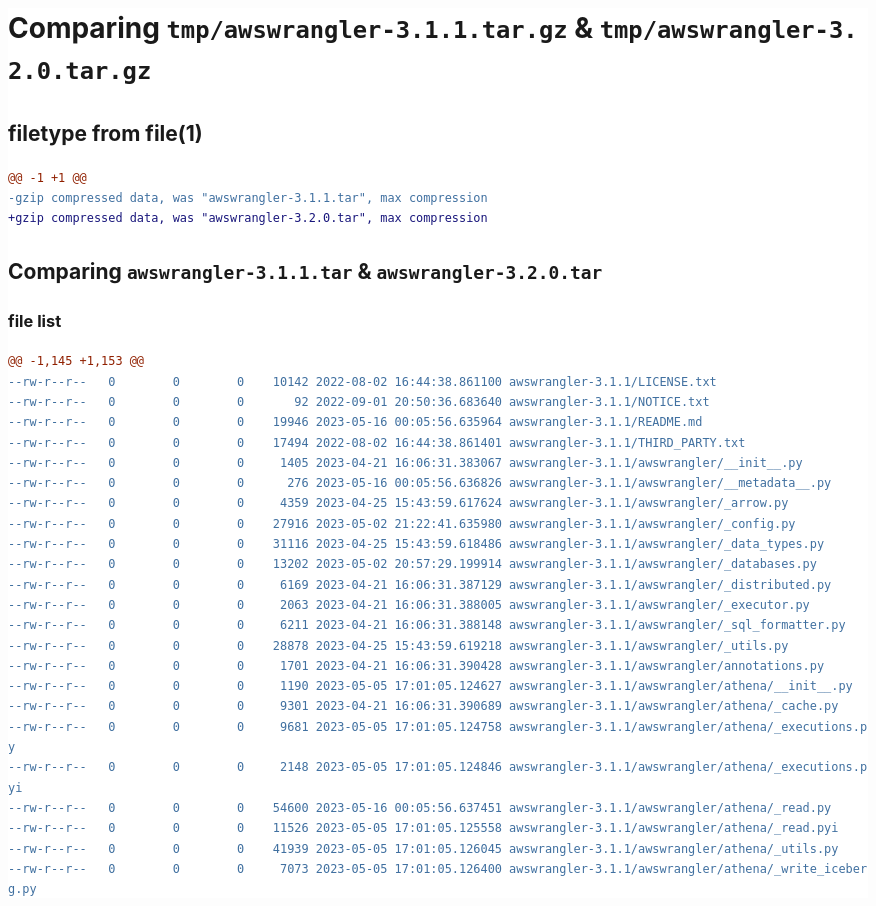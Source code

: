 # Comparing `tmp/awswrangler-3.1.1.tar.gz` & `tmp/awswrangler-3.2.0.tar.gz`

## filetype from file(1)

```diff
@@ -1 +1 @@
-gzip compressed data, was "awswrangler-3.1.1.tar", max compression
+gzip compressed data, was "awswrangler-3.2.0.tar", max compression
```

## Comparing `awswrangler-3.1.1.tar` & `awswrangler-3.2.0.tar`

### file list

```diff
@@ -1,145 +1,153 @@
--rw-r--r--   0        0        0    10142 2022-08-02 16:44:38.861100 awswrangler-3.1.1/LICENSE.txt
--rw-r--r--   0        0        0       92 2022-09-01 20:50:36.683640 awswrangler-3.1.1/NOTICE.txt
--rw-r--r--   0        0        0    19946 2023-05-16 00:05:56.635964 awswrangler-3.1.1/README.md
--rw-r--r--   0        0        0    17494 2022-08-02 16:44:38.861401 awswrangler-3.1.1/THIRD_PARTY.txt
--rw-r--r--   0        0        0     1405 2023-04-21 16:06:31.383067 awswrangler-3.1.1/awswrangler/__init__.py
--rw-r--r--   0        0        0      276 2023-05-16 00:05:56.636826 awswrangler-3.1.1/awswrangler/__metadata__.py
--rw-r--r--   0        0        0     4359 2023-04-25 15:43:59.617624 awswrangler-3.1.1/awswrangler/_arrow.py
--rw-r--r--   0        0        0    27916 2023-05-02 21:22:41.635980 awswrangler-3.1.1/awswrangler/_config.py
--rw-r--r--   0        0        0    31116 2023-04-25 15:43:59.618486 awswrangler-3.1.1/awswrangler/_data_types.py
--rw-r--r--   0        0        0    13202 2023-05-02 20:57:29.199914 awswrangler-3.1.1/awswrangler/_databases.py
--rw-r--r--   0        0        0     6169 2023-04-21 16:06:31.387129 awswrangler-3.1.1/awswrangler/_distributed.py
--rw-r--r--   0        0        0     2063 2023-04-21 16:06:31.388005 awswrangler-3.1.1/awswrangler/_executor.py
--rw-r--r--   0        0        0     6211 2023-04-21 16:06:31.388148 awswrangler-3.1.1/awswrangler/_sql_formatter.py
--rw-r--r--   0        0        0    28878 2023-04-25 15:43:59.619218 awswrangler-3.1.1/awswrangler/_utils.py
--rw-r--r--   0        0        0     1701 2023-04-21 16:06:31.390428 awswrangler-3.1.1/awswrangler/annotations.py
--rw-r--r--   0        0        0     1190 2023-05-05 17:01:05.124627 awswrangler-3.1.1/awswrangler/athena/__init__.py
--rw-r--r--   0        0        0     9301 2023-04-21 16:06:31.390689 awswrangler-3.1.1/awswrangler/athena/_cache.py
--rw-r--r--   0        0        0     9681 2023-05-05 17:01:05.124758 awswrangler-3.1.1/awswrangler/athena/_executions.py
--rw-r--r--   0        0        0     2148 2023-05-05 17:01:05.124846 awswrangler-3.1.1/awswrangler/athena/_executions.pyi
--rw-r--r--   0        0        0    54600 2023-05-16 00:05:56.637451 awswrangler-3.1.1/awswrangler/athena/_read.py
--rw-r--r--   0        0        0    11526 2023-05-05 17:01:05.125558 awswrangler-3.1.1/awswrangler/athena/_read.pyi
--rw-r--r--   0        0        0    41939 2023-05-05 17:01:05.126045 awswrangler-3.1.1/awswrangler/athena/_utils.py
--rw-r--r--   0        0        0     7073 2023-05-05 17:01:05.126400 awswrangler-3.1.1/awswrangler/athena/_write_iceberg.py
```